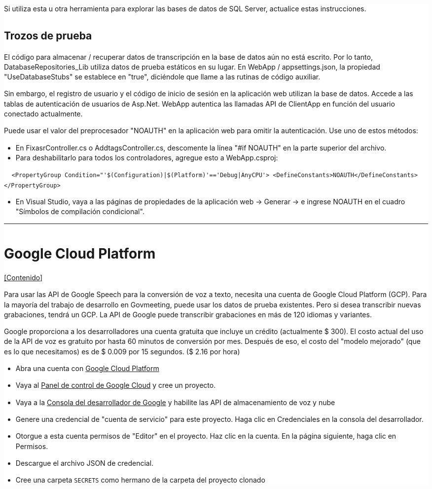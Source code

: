 
<p> Si utiliza esta u otra herramienta para explorar las bases de datos de SQL Server, actualice estas instrucciones. </p>
<h2> Trozos de prueba </h2>
<p> El código para almacenar / recuperar datos de transcripción en la base de datos aún no está escrito. Por lo tanto, DatabaseRepositories_Lib utiliza datos de prueba estáticos en su lugar. En WebApp / appsettings.json, la propiedad "UseDatabaseStubs" se establece en "true", diciéndole que llame a las rutinas de código auxiliar. </p>

<p> Sin embargo, el registro de usuario y el código de inicio de sesión en la aplicación web utilizan la base de datos. Accede a las tablas de autenticación de usuarios de Asp.Net. WebApp autentica las llamadas API de ClientApp en función del usuario conectado actualmente. </p>

<p> Puede usar el valor del preprocesador "NOAUTH" en la aplicación web para omitir la autenticación. Use uno de estos métodos: </p>

<ul>
<li> En FixasrController.cs o AddtagsController.cs, descomente la línea "#if NOAUTH" en la parte superior del archivo. </li>
<li> Para deshabilitarlo para todos los controladores, agregue esto a WebApp.csproj: </li>
</ul><pre> <code> &lt;PropertyGroup Condition="&#39;$(Configuration)|$(Platform)&#39;==&#39;Debug|AnyCPU&#39;&gt; &lt;DefineConstants&gt;NOAUTH&lt;/DefineConstants&gt; &lt;/PropertyGroup&gt;</code> </pre>
<ul>
<li> En Visual Studio, vaya a las páginas de propiedades de la aplicación web -&gt; Generar -&gt; e ingrese NOAUTH en el cuadro "Símbolos de compilación condicional". </li>
</ul><hr />
<p><a name="GoogleCloud"></a></p>
<h1> Google Cloud Platform <br/></h1>
<p> <a href="about?id=setup#Contents">[Contenido]</a> </p>

<p> Para usar las API de Google Speech para la conversión de voz a texto, necesita una cuenta de Google Cloud Platform (GCP). Para la mayoría del trabajo de desarrollo en Govmeeting, puede usar los datos de prueba existentes. Pero si desea transcribir nuevas grabaciones, tendrá un GCP. La API de Google puede transcribir grabaciones en más de 120 idiomas y variantes. </p>

<p> Google proporciona a los desarrolladores una cuenta gratuita que incluye un crédito (actualmente $ 300). El costo actual del uso de la API de voz es gratuito por hasta 60 minutos de conversión por mes. Después de eso, el costo del "modelo mejorado" (que es lo que necesitamos) es de $ 0.009 por 15 segundos. ($ 2.16 por hora) </p>

<ul>
<li>
<p> Abra una cuenta con <a href="https://cloud.google.com/free/">Google Cloud Platform</a> </p>
</li>
<li>
<p> Vaya al <a href="http://console.cloud.google.com">Panel de control de Google Cloud</a> y cree un proyecto. </p>
</li>
<li>
<p> Vaya a la <a href="http://console.developers.google.com">Consola del desarrollador de Google</a> y habilite las API de almacenamiento de voz y nube </p>
</li>
<li>
<p> Genere una credencial de "cuenta de servicio" para este proyecto. Haga clic en Credenciales en la consola del desarrollador. </p>
</li>
<li>
<p> Otorgue a esta cuenta permisos de "Editor" en el proyecto. Haz clic en la cuenta. En la página siguiente, haga clic en Permisos. </p>
</li>
<li>
<p> Descargue el archivo JSON de credencial. </p>
</li>
<li>
<p> Cree una carpeta <code>SECRETS</code> como hermano de la carpeta del proyecto clonado </p>
</li>